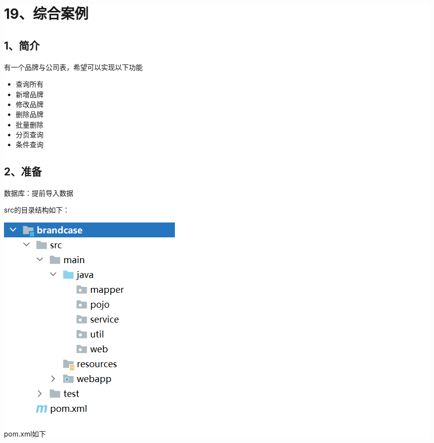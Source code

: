 












# 19、综合案例

## 1、简介

有一个品牌与公司表，希望可以实现以下功能

- 查询所有
- 新增品牌
- 修改品牌
- 删除品牌
- 批量删除
- 分页查询
- 条件查询

## 2、准备

数据库：提前导入数据

src的目录结构如下：

![](javaweb.assets/image-20230813163132426.png)

pom.xml如下
